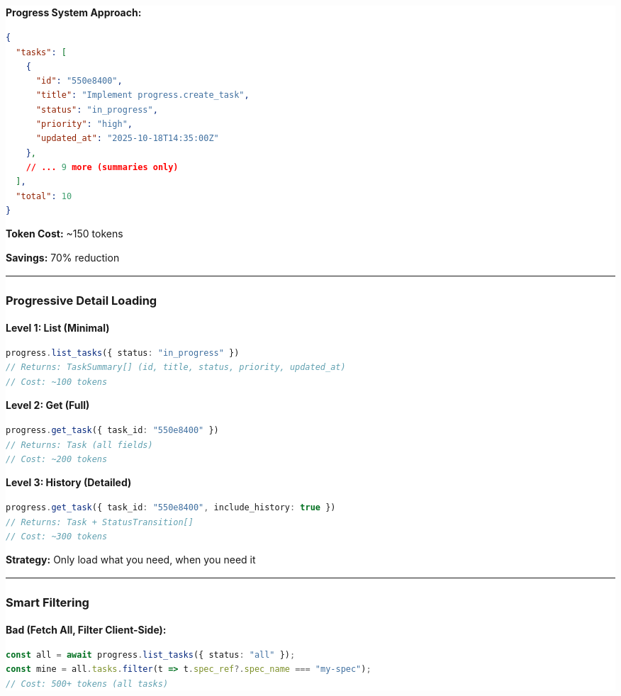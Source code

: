 **Progress System Approach:**
```json
{
  "tasks": [
    {
      "id": "550e8400",
      "title": "Implement progress.create_task",
      "status": "in_progress",
      "priority": "high",
      "updated_at": "2025-10-18T14:35:00Z"
    },
    // ... 9 more (summaries only)
  ],
  "total": 10
}
```
**Token Cost:** ~150 tokens

**Savings:** 70% reduction

---

### Progressive Detail Loading

**Level 1: List (Minimal)**
```typescript
progress.list_tasks({ status: "in_progress" })
// Returns: TaskSummary[] (id, title, status, priority, updated_at)
// Cost: ~100 tokens
```

**Level 2: Get (Full)**
```typescript
progress.get_task({ task_id: "550e8400" })
// Returns: Task (all fields)
// Cost: ~200 tokens
```

**Level 3: History (Detailed)**
```typescript
progress.get_task({ task_id: "550e8400", include_history: true })
// Returns: Task + StatusTransition[]
// Cost: ~300 tokens
```

**Strategy:** Only load what you need, when you need it

---

### Smart Filtering

**Bad (Fetch All, Filter Client-Side):**
```typescript
const all = await progress.list_tasks({ status: "all" });
const mine = all.tasks.filter(t => t.spec_ref?.spec_name === "my-spec");
// Cost: 500+ tokens (all tasks)
```
